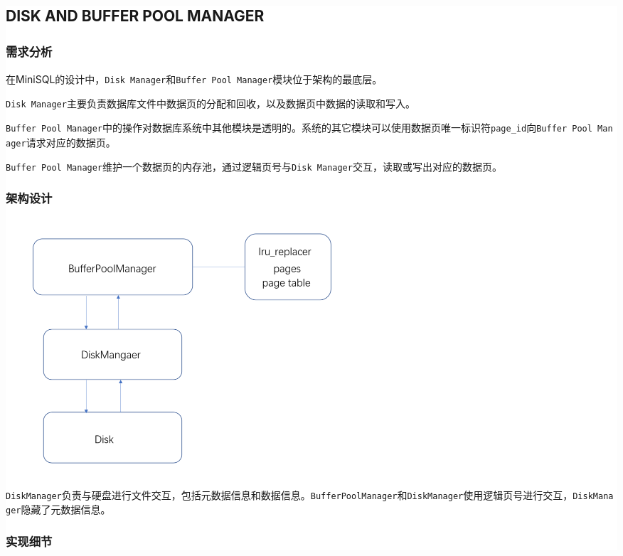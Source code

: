 ## DISK AND BUFFER POOL MANAGER

### 需求分析

在MiniSQL的设计中，`Disk Manager`和`Buffer Pool Manager`模块位于架构的最底层。

`Disk Manager`主要负责数据库文件中数据页的分配和回收，以及数据页中数据的读取和写入。

`Buffer Pool Manager`中的操作对数据库系统中其他模块是透明的。系统的其它模块可以使用数据页唯一标识符`page_id`向`Buffer Pool Manager`请求对应的数据页。

`Buffer Pool Manager`维护一个数据页的内存池，通过逻辑页号与`Disk Manager`交互，读取或写出对应的数据页。

### 架构设计

<img src="./structure.png" alt="structure" style="zoom: 50%;" />

`DiskManager`负责与硬盘进行文件交互，包括元数据信息和数据信息。`BufferPoolManager`和`DiskManager`使用逻辑页号进行交互，`DiskManager`隐藏了元数据信息。

### 实现细节
